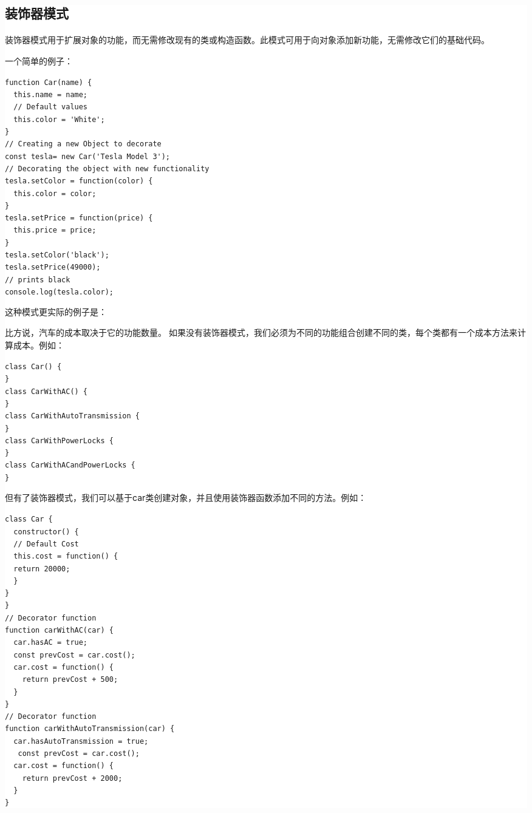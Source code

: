 ## 装饰器模式

装饰器模式用于扩展对象的功能，而无需修改现有的类或构造函数。此模式可用于向对象添加新功能，无需修改它们的基础代码。

一个简单的例子：

	function Car(name) {
	  this.name = name;
	  // Default values
	  this.color = 'White';
	}
	// Creating a new Object to decorate
	const tesla= new Car('Tesla Model 3');
	// Decorating the object with new functionality
	tesla.setColor = function(color) {
	  this.color = color;
	}
	tesla.setPrice = function(price) {
	  this.price = price;
	}
	tesla.setColor('black');
	tesla.setPrice(49000);
	// prints black
	console.log(tesla.color);
	
这种模式更实际的例子是：

比方说，汽车的成本取决于它的功能数量。 如果没有装饰器模式，我们必须为不同的功能组合创建不同的类，每个类都有一个成本方法来计算成本。例如：

	class Car() {
	}
	class CarWithAC() {
	}
	class CarWithAutoTransmission {
	}
	class CarWithPowerLocks {
	}
	class CarWithACandPowerLocks {
	}

但有了装饰器模式，我们可以基于car类创建对象，并且使用装饰器函数添加不同的方法。例如：

	class Car {
	  constructor() {
	  // Default Cost
	  this.cost = function() {
	  return 20000;
	  }
	}
	}
	// Decorator function
	function carWithAC(car) {
	  car.hasAC = true;
	  const prevCost = car.cost();
	  car.cost = function() {
	    return prevCost + 500;
	  }
	}
	// Decorator function
	function carWithAutoTransmission(car) {
	  car.hasAutoTransmission = true;
	   const prevCost = car.cost();
	  car.cost = function() {
	    return prevCost + 2000;
	  }
	}
